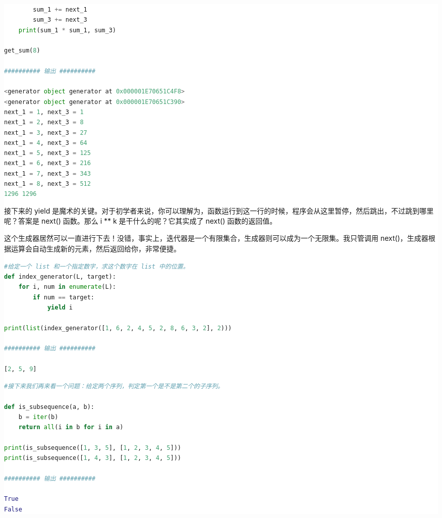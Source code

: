 ```python
        sum_1 += next_1
        sum_3 += next_3
    print(sum_1 * sum_1, sum_3)

get_sum(8)

########## 输出 ##########

<generator object generator at 0x000001E70651C4F8>
<generator object generator at 0x000001E70651C390>
next_1 = 1, next_3 = 1
next_1 = 2, next_3 = 8
next_1 = 3, next_3 = 27
next_1 = 4, next_3 = 64
next_1 = 5, next_3 = 125
next_1 = 6, next_3 = 216
next_1 = 7, next_3 = 343
next_1 = 8, next_3 = 512
1296 1296

```

接下来的 yield 是魔术的关键。对于初学者来说，你可以理解为，函数运行到这一行的时候，程序会从这里暂停，然后跳出，不过跳到哪里呢？答案是 next() 函数。那么 i ** k  是干什么的呢？它其实成了 next() 函数的返回值。

这个生成器居然可以一直进行下去！没错，事实上，迭代器是一个有限集合，生成器则可以成为一个无限集。我只管调用 next()，生成器根据运算会自动生成新的元素，然后返回给你，非常便捷。

```python
#给定一个 list 和一个指定数字，求这个数字在 list 中的位置。
def index_generator(L, target):
    for i, num in enumerate(L):
        if num == target:
            yield i

print(list(index_generator([1, 6, 2, 4, 5, 2, 8, 6, 3, 2], 2)))

########## 输出 ##########

[2, 5, 9]

```

```python
#接下来我们再来看一个问题：给定两个序列，判定第一个是不是第二个的子序列。

def is_subsequence(a, b):
    b = iter(b)
    return all(i in b for i in a)

print(is_subsequence([1, 3, 5], [1, 2, 3, 4, 5]))
print(is_subsequence([1, 4, 3], [1, 2, 3, 4, 5]))

########## 输出 ##########

True
False

```
